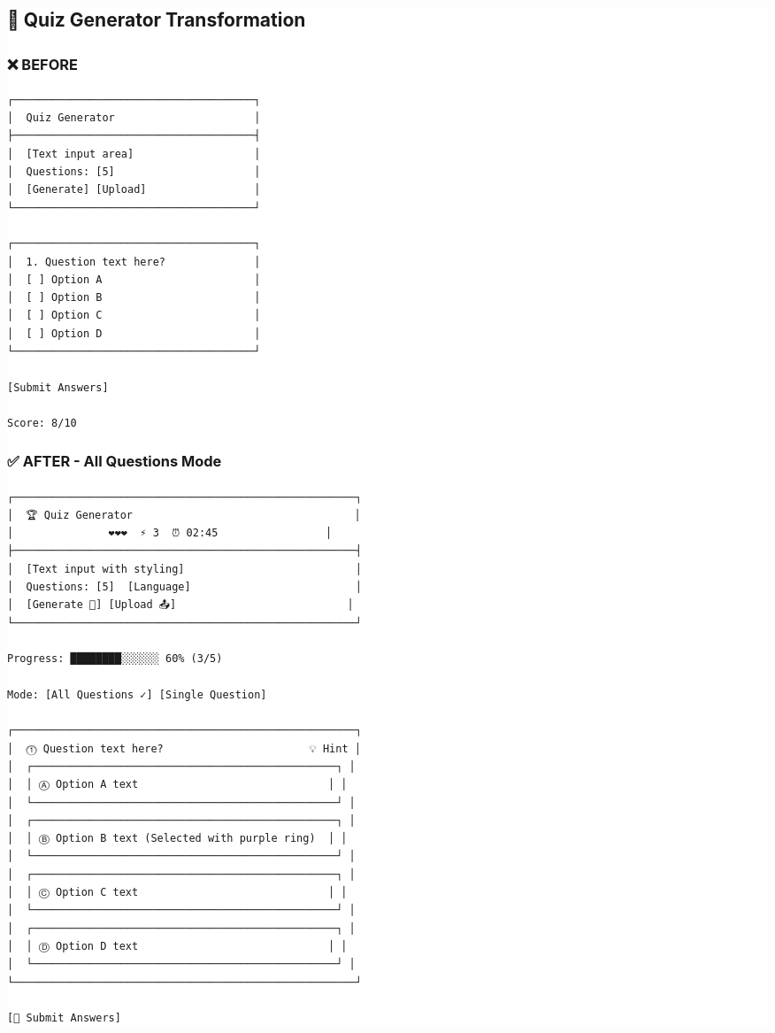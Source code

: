 
## 🧩 Quiz Generator Transformation

### ❌ BEFORE
```
┌──────────────────────────────────────┐
│  Quiz Generator                      │
├──────────────────────────────────────┤
│  [Text input area]                   │
│  Questions: [5]                      │
│  [Generate] [Upload]                 │
└──────────────────────────────────────┘

┌──────────────────────────────────────┐
│  1. Question text here?              │
│  [ ] Option A                        │
│  [ ] Option B                        │
│  [ ] Option C                        │
│  [ ] Option D                        │
└──────────────────────────────────────┘

[Submit Answers]

Score: 8/10
```

### ✅ AFTER - All Questions Mode
```
┌──────────────────────────────────────────────────────┐
│  🏆 Quiz Generator                                   │
│               ❤️❤️❤️  ⚡ 3  ⏰ 02:45                 │
├──────────────────────────────────────────────────────┤
│  [Text input with styling]                           │
│  Questions: [5]  [Language]                          │
│  [Generate 🔄] [Upload 📤]                           │
└──────────────────────────────────────────────────────┘

Progress: ████████░░░░░░ 60% (3/5)

Mode: [All Questions ✓] [Single Question]

┌──────────────────────────────────────────────────────┐
│  ⓵ Question text here?                       💡 Hint │
│  ┌────────────────────────────────────────────────┐ │
│  │ Ⓐ Option A text                              │ │
│  └────────────────────────────────────────────────┘ │
│  ┌────────────────────────────────────────────────┐ │
│  │ Ⓑ Option B text (Selected with purple ring)  │ │
│  └────────────────────────────────────────────────┘ │
│  ┌────────────────────────────────────────────────┐ │
│  │ Ⓒ Option C text                              │ │
│  └────────────────────────────────────────────────┘ │
│  ┌────────────────────────────────────────────────┐ │
│  │ Ⓓ Option D text                              │ │
│  └────────────────────────────────────────────────┘ │
└──────────────────────────────────────────────────────┘

[🎯 Submit Answers]
```
